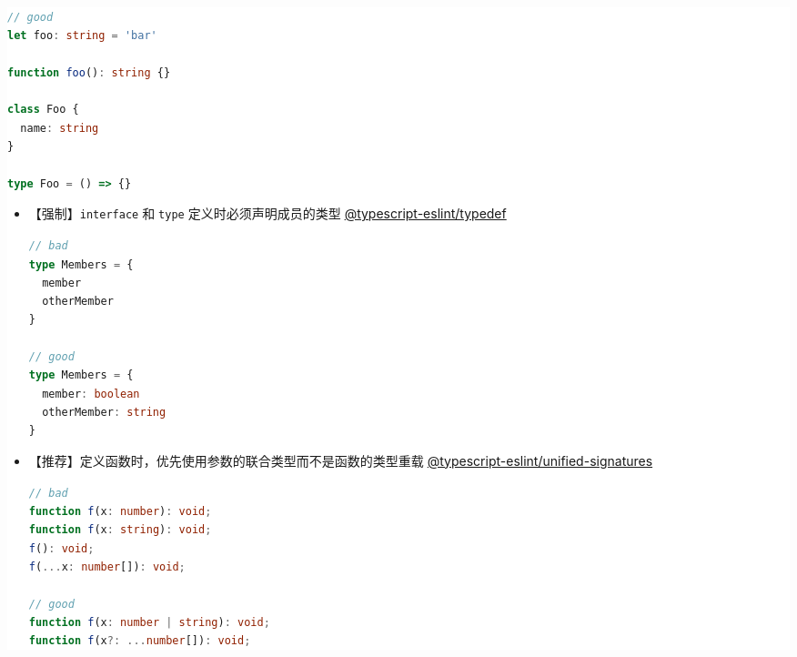   ```typescript
  // good
  let foo: string = 'bar'

  function foo(): string {}

  class Foo {
  	name: string
  }

  type Foo = () => {}
  ```

- 【强制】`interface` 和 `type` 定义时必须声明成员的类型 [@typescript-eslint/typedef](https://github.com/typescript-eslint/typescript-eslint/blob/master/packages/eslint-plugin/docs/rules/typedef.md)

  ```typescript
  // bad
  type Members = {
  	member
  	otherMember
  }

  // good
  type Members = {
  	member: boolean
  	otherMember: string
  }
  ```

- 【推荐】定义函数时，优先使用参数的联合类型而不是函数的类型重载 [@typescript-eslint/unified-signatures](https://github.com/typescript-eslint/typescript-eslint/blob/master/packages/eslint-plugin/docs/rules/unified-signatures.md)

  ```typescript
  // bad
  function f(x: number): void;
  function f(x: string): void;
  f(): void;
  f(...x: number[]): void;

  // good
  function f(x: number | string): void;
  function f(x?: ...number[]): void;
  ```

